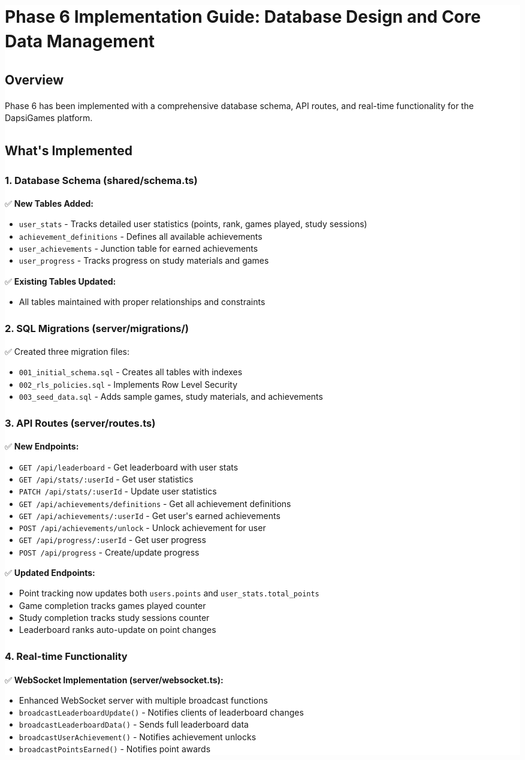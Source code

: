 # Phase 6 Implementation Guide: Database Design and Core Data Management

## Overview

Phase 6 has been implemented with a comprehensive database schema, API routes, and real-time functionality for the DapsiGames platform.

## What's Implemented

### 1. Database Schema (shared/schema.ts)
✅ **New Tables Added:**
- `user_stats` - Tracks detailed user statistics (points, rank, games played, study sessions)
- `achievement_definitions` - Defines all available achievements
- `user_achievements` - Junction table for earned achievements
- `user_progress` - Tracks progress on study materials and games

✅ **Existing Tables Updated:**
- All tables maintained with proper relationships and constraints

### 2. SQL Migrations (server/migrations/)
✅ Created three migration files:
- `001_initial_schema.sql` - Creates all tables with indexes
- `002_rls_policies.sql` - Implements Row Level Security
- `003_seed_data.sql` - Adds sample games, study materials, and achievements

### 3. API Routes (server/routes.ts)
✅ **New Endpoints:**
- `GET /api/leaderboard` - Get leaderboard with user stats
- `GET /api/stats/:userId` - Get user statistics
- `PATCH /api/stats/:userId` - Update user statistics
- `GET /api/achievements/definitions` - Get all achievement definitions
- `GET /api/achievements/:userId` - Get user's earned achievements
- `POST /api/achievements/unlock` - Unlock achievement for user
- `GET /api/progress/:userId` - Get user progress
- `POST /api/progress` - Create/update progress

✅ **Updated Endpoints:**
- Point tracking now updates both `users.points` and `user_stats.total_points`
- Game completion tracks games played counter
- Study completion tracks study sessions counter
- Leaderboard ranks auto-update on point changes

### 4. Real-time Functionality
✅ **WebSocket Implementation (server/websocket.ts):**
- Enhanced WebSocket server with multiple broadcast functions
- `broadcastLeaderboardUpdate()` - Notifies clients of leaderboard changes
- `broadcastLeaderboardData()` - Sends full leaderboard data
- `broadcastUserAchievement()` - Notifies achievement unlocks
- `broadcastPointsEarned()` - Notifies point awards
